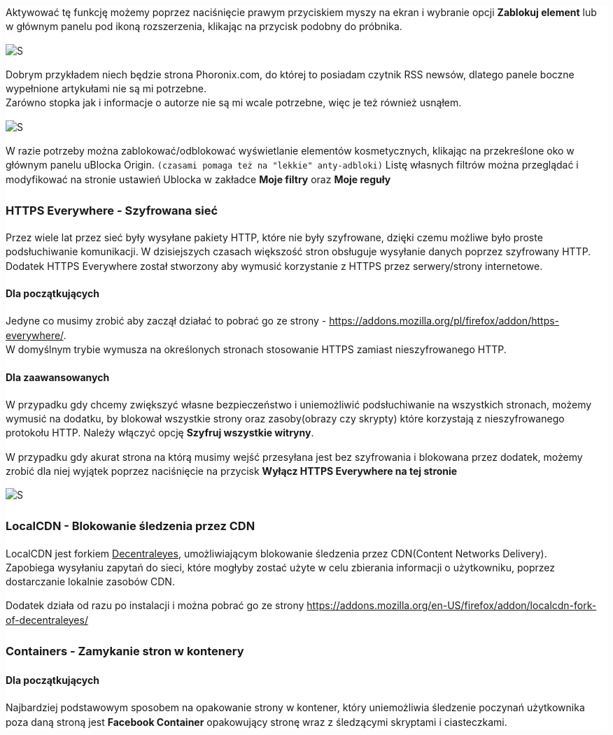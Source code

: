 Aktywować tę funkcję możemy poprzez naciśnięcie prawym przyciskiem myszy na ekran i wybranie opcji **Zablokuj element** lub w głównym panelu pod ikoną rozszerzenia, klikając na przycisk podobny do próbnika.

![S](https://user-images.githubusercontent.com/41945903/68161262-c988ce80-ff55-11e9-828d-683a55e320a6.png)

Dobrym przykładem niech będzie strona Phoronix.com, do której to posiadam czytnik RSS newsów, dlatego panele boczne wypełnione artykułami nie są mi potrzebne.  
Zarówno stopka jak i informacje o autorze nie są mi wcale potrzebne, więc je też również usnąłem.

![S](https://user-images.githubusercontent.com/41945903/68183488-e4cafc80-ff9c-11e9-8ab2-ebc28d765755.png)

W razie potrzeby można zablokować/odblokować wyświetlanie elementów kosmetycznych, klikając na przekreślone oko w głównym panelu uBlocka Origin. `(czasami pomaga też na "lekkie" anty-adbloki)`
Listę własnych filtrów można przeglądać i modyfikować na stronie ustawień Ublocka w zakładce **Moje filtry** oraz **Moje reguły**


### HTTPS Everywhere - Szyfrowana sieć
Przez wiele lat przez sieć były wysyłane pakiety HTTP, które nie były szyfrowane, dzięki czemu możliwe było proste podsłuchiwanie komunikacji. W dzisiejszych czasach większość stron obsługuje wysyłanie danych poprzez szyfrowany HTTP. Dodatek HTTPS Everywhere został stworzony aby wymusić korzystanie z HTTPS przez serwery/strony internetowe.

#### Dla początkujących
Jedyne co musimy zrobić aby zaczął działać to pobrać go ze strony  - https://addons.mozilla.org/pl/firefox/addon/https-everywhere/.  
W domyślnym trybie wymusza na określonych stronach stosowanie HTTPS zamiast nieszyfrowanego HTTP.


#### Dla zaawansowanych
W przypadku gdy chcemy zwiększyć własne bezpieczeństwo i uniemożliwić podsłuchiwanie na wszystkich stronach, możemy wymusić na dodatku, by blokował wszystkie strony oraz zasoby(obrazy czy skrypty) które korzystają z nieszyfrowanego protokołu HTTP. Należy włączyć opcję **Szyfruj wszystkie witryny**.

W przypadku gdy akurat strona na którą musimy wejść przesyłana jest bez szyfrowania i blokowana przez dodatek, możemy zrobić dla niej wyjątek poprzez naciśnięcie na przycisk **Wyłącz HTTPS Everywhere na tej stronie**

![S](https://user-images.githubusercontent.com/41945903/68146009-55d7c900-ff37-11e9-9696-44995ee0d79e.png)

### LocalCDN - Blokowanie śledzenia przez CDN
LocalCDN jest forkiem [Decentraleyes](https://codeberg.org/nobody/LocalCDN#user-content-differences-between-localcdn-and-decentraleyes), umożliwiającym blokowanie śledzenia przez CDN(Content Networks Delivery).  
Zapobiega wysyłaniu zapytań do sieci, które mogłyby zostać użyte w celu zbierania informacji o użytkowniku, poprzez dostarczanie lokalnie zasobów CDN.

Dodatek działa od razu po instalacji i można pobrać go ze strony https://addons.mozilla.org/en-US/firefox/addon/localcdn-fork-of-decentraleyes/

### Containers - Zamykanie stron w kontenery
#### Dla początkujących
Najbardziej podstawowym sposobem na opakowanie strony w kontener, który uniemożliwia śledzenie poczynań użytkownika poza daną stroną jest **Facebook Container** opakowujący stronę wraz z śledzącymi skryptami i ciasteczkami.
